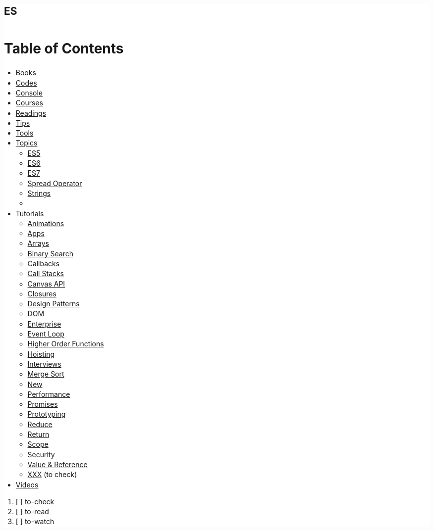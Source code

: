 ## ES

# Table of Contents

  - [Books](#books)
  - [Codes](#codes)
  - [Console](#console)
  - [Courses](#courses)
  - [Readings](#readings)
  - [Tips](#tips)
  - [Tools](#tools)
  - [Topics](#topics)
    - [ES5](#es5)
    - [ES6](#es6)
    - [ES7](#es7)
    - [Spread Operator](#spread-operator)
    - [Strings](#strings)
    - [](#)
  - [Tutorials](#tutorials)
    - [Animations](#animations)
    - [Apps](#apps)
    - [Arrays](#arrays)
    - [Binary Search](#binary-search)
    - [Callbacks](#callbacks)
    - [Call Stacks](#call-stacks)
    - [Canvas API](#canvas-api)
    - [Closures](#closures)
    - [Design Patterns](#design-patterns)
    - [DOM](#dom)
    - [Enterprise](#enterprise)
    - [Event Loop](#event-loop)
    - [Higher Order Functions](#higher-order-functions)
    - [Hoisting](#hoisting)
    - [Interviews](#interviews)
    - [Merge Sort](#merge-sort)
    - [New](#new)
    - [Performance](#performance)
    - [Promises](#promises)
    - [Prototyping](#prototyping)
    - [Reduce](#reduce)
    - [Return](#return)
    - [Scope](#scope)
    - [Security](#security)
    - [Value & Reference](#value-reference)
    - [XXX](#xxx) (to check)
  - [Videos](#videos)


  1. [ ] to-check []()
  1. [ ] to-read []()
  1. [ ] to-watch []()
